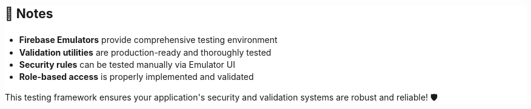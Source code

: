## 📝 Notes

- **Firebase Emulators** provide comprehensive testing environment
- **Validation utilities** are production-ready and thoroughly tested
- **Security rules** can be tested manually via Emulator UI
- **Role-based access** is properly implemented and validated

This testing framework ensures your application's security and validation systems are robust and reliable! 🛡️